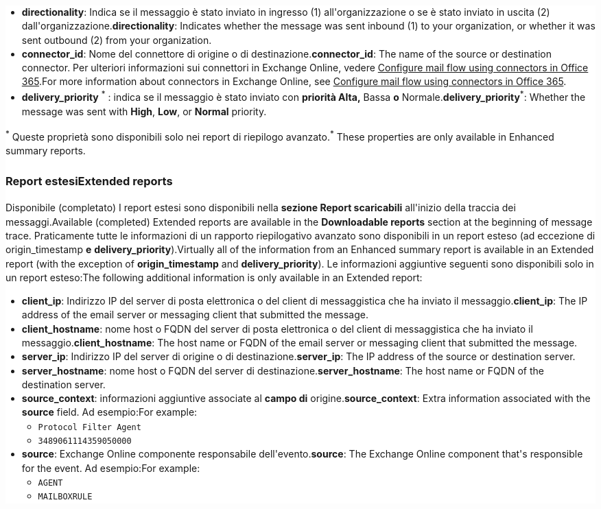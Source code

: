 - <span data-ttu-id="803e2-280">**directionality**: Indica se il messaggio è stato inviato in ingresso (1) all'organizzazione o se è stato inviato in uscita (2) dall'organizzazione.</span><span class="sxs-lookup"><span data-stu-id="803e2-280">**directionality**: Indicates whether the message was sent inbound (1) to your organization, or whether it was sent outbound (2) from your organization.</span></span>
- <span data-ttu-id="803e2-281">**connector_id**: Nome del connettore di origine o di destinazione.</span><span class="sxs-lookup"><span data-stu-id="803e2-281">**connector_id**: The name of the source or destination connector.</span></span> <span data-ttu-id="803e2-282">Per ulteriori informazioni sui connettori in Exchange Online, vedere [Configure mail flow using connectors in Office 365](/Exchange/mail-flow-best-practices/use-connectors-to-configure-mail-flow/use-connectors-to-configure-mail-flow).</span><span class="sxs-lookup"><span data-stu-id="803e2-282">For more information about connectors in Exchange Online, see [Configure mail flow using connectors in Office 365](/Exchange/mail-flow-best-practices/use-connectors-to-configure-mail-flow/use-connectors-to-configure-mail-flow).</span></span>
- <span data-ttu-id="803e2-283">**delivery_priority** <sup>\*</sup> : indica se il messaggio è stato inviato con **priorità Alta,** Bassa **o** Normale.</span><span class="sxs-lookup"><span data-stu-id="803e2-283">**delivery_priority**<sup>\*</sup>: Whether the message was sent with **High**, **Low**, or **Normal** priority.</span></span>

<span data-ttu-id="803e2-284"><sup>\*</sup> Queste proprietà sono disponibili solo nei report di riepilogo avanzato.</span><span class="sxs-lookup"><span data-stu-id="803e2-284"><sup>\*</sup> These properties are only available in Enhanced summary reports.</span></span>

### <a name="extended-reports"></a><span data-ttu-id="803e2-285">Report estesi</span><span class="sxs-lookup"><span data-stu-id="803e2-285">Extended reports</span></span>

<span data-ttu-id="803e2-286">Disponibile (completato) I report estesi sono disponibili nella **sezione Report scaricabili** all'inizio della traccia dei messaggi.</span><span class="sxs-lookup"><span data-stu-id="803e2-286">Available (completed) Extended reports are available in the **Downloadable reports** section at the beginning of message trace.</span></span> <span data-ttu-id="803e2-287">Praticamente tutte le informazioni di un rapporto riepilogativo avanzato sono disponibili in un report esteso (ad eccezione di origin_timestamp **e** **delivery_priority**).</span><span class="sxs-lookup"><span data-stu-id="803e2-287">Virtually all of the information from an Enhanced summary report is available in an Extended report (with the exception of **origin_timestamp** and **delivery_priority**).</span></span> <span data-ttu-id="803e2-288">Le informazioni aggiuntive seguenti sono disponibili solo in un report esteso:</span><span class="sxs-lookup"><span data-stu-id="803e2-288">The following additional information is only available in an Extended report:</span></span>

- <span data-ttu-id="803e2-289">**client_ip**: Indirizzo IP del server di posta elettronica o del client di messaggistica che ha inviato il messaggio.</span><span class="sxs-lookup"><span data-stu-id="803e2-289">**client_ip**: The IP address of the email server or messaging client that submitted the message.</span></span>
- <span data-ttu-id="803e2-290">**client_hostname**: nome host o FQDN del server di posta elettronica o del client di messaggistica che ha inviato il messaggio.</span><span class="sxs-lookup"><span data-stu-id="803e2-290">**client_hostname**: The host name or FQDN of the email server or messaging client that submitted the message.</span></span>
- <span data-ttu-id="803e2-291">**server_ip**: Indirizzo IP del server di origine o di destinazione.</span><span class="sxs-lookup"><span data-stu-id="803e2-291">**server_ip**: The IP address of the source or destination server.</span></span>
- <span data-ttu-id="803e2-292">**server_hostname**: nome host o FQDN del server di destinazione.</span><span class="sxs-lookup"><span data-stu-id="803e2-292">**server_hostname**: The host name or FQDN of the destination server.</span></span>
- <span data-ttu-id="803e2-293">**source_context**: informazioni aggiuntive associate al **campo di** origine.</span><span class="sxs-lookup"><span data-stu-id="803e2-293">**source_context**: Extra information associated with the **source** field.</span></span> <span data-ttu-id="803e2-294">Ad esempio:</span><span class="sxs-lookup"><span data-stu-id="803e2-294">For example:</span></span>
  - `Protocol Filter Agent`
  - `3489061114359050000`
- <span data-ttu-id="803e2-295">**source**: Exchange Online componente responsabile dell'evento.</span><span class="sxs-lookup"><span data-stu-id="803e2-295">**source**: The Exchange Online component that's responsible for the event.</span></span> <span data-ttu-id="803e2-296">Ad esempio:</span><span class="sxs-lookup"><span data-stu-id="803e2-296">For example:</span></span>
  - `AGENT`
  - `MAILBOXRULE`
